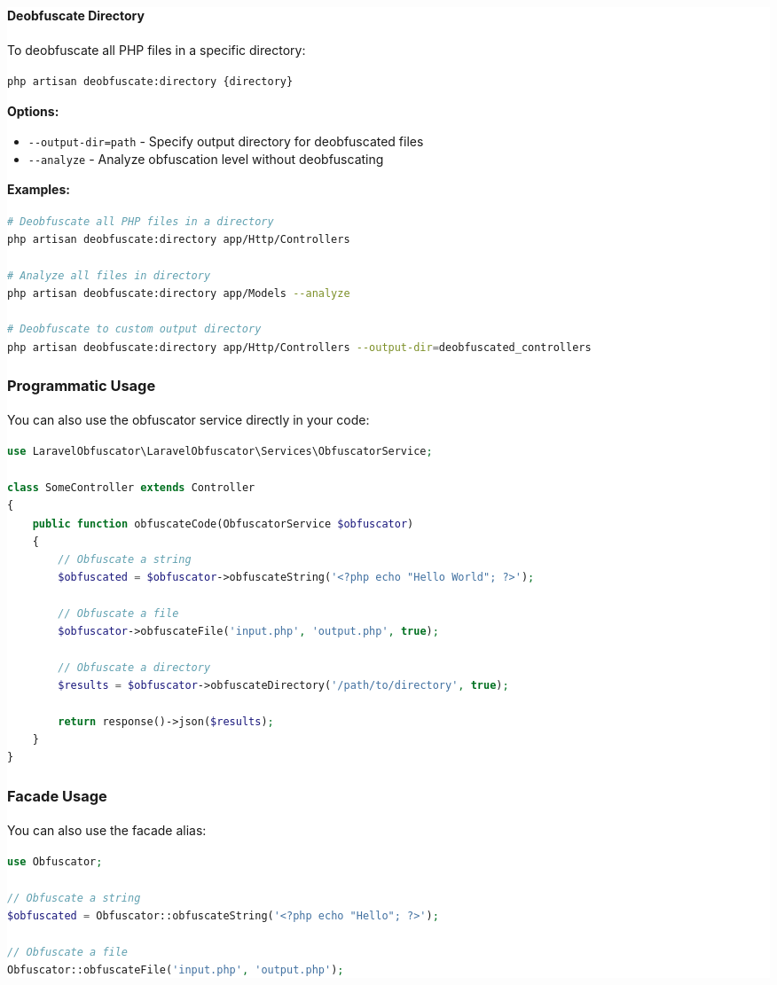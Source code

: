 #### Deobfuscate Directory

To deobfuscate all PHP files in a specific directory:

```bash
php artisan deobfuscate:directory {directory}
```

**Options:**
- `--output-dir=path` - Specify output directory for deobfuscated files
- `--analyze` - Analyze obfuscation level without deobfuscating

**Examples:**
```bash
# Deobfuscate all PHP files in a directory
php artisan deobfuscate:directory app/Http/Controllers

# Analyze all files in directory
php artisan deobfuscate:directory app/Models --analyze

# Deobfuscate to custom output directory
php artisan deobfuscate:directory app/Http/Controllers --output-dir=deobfuscated_controllers
```

### Programmatic Usage

You can also use the obfuscator service directly in your code:

```php
use LaravelObfuscator\LaravelObfuscator\Services\ObfuscatorService;

class SomeController extends Controller
{
    public function obfuscateCode(ObfuscatorService $obfuscator)
    {
        // Obfuscate a string
        $obfuscated = $obfuscator->obfuscateString('<?php echo "Hello World"; ?>');
        
        // Obfuscate a file
        $obfuscator->obfuscateFile('input.php', 'output.php', true);
        
        // Obfuscate a directory
        $results = $obfuscator->obfuscateDirectory('/path/to/directory', true);
        
        return response()->json($results);
    }
}
```

### Facade Usage

You can also use the facade alias:

```php
use Obfuscator;

// Obfuscate a string
$obfuscated = Obfuscator::obfuscateString('<?php echo "Hello"; ?>');

// Obfuscate a file
Obfuscator::obfuscateFile('input.php', 'output.php');
```
